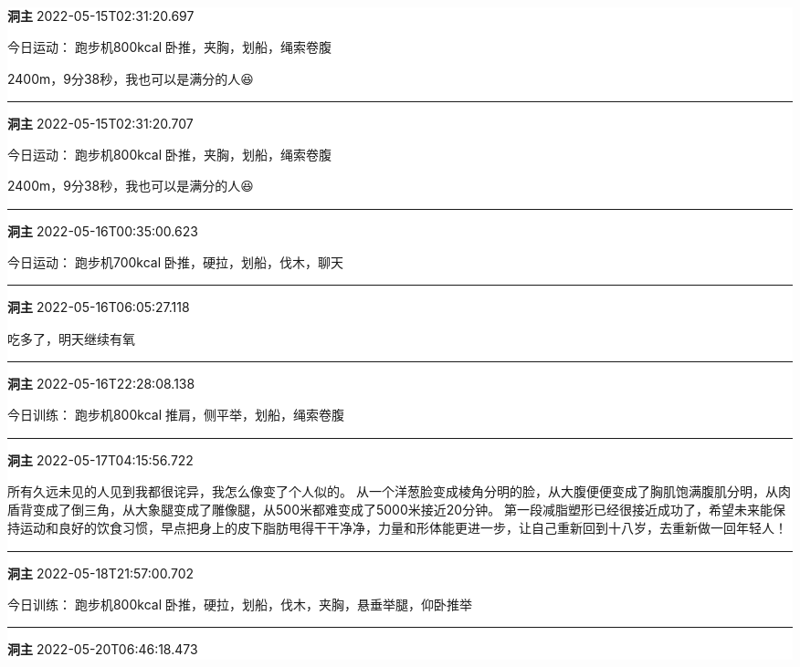 **洞主** 2022-05-15T02:31:20.697

今日运动：
跑步机800kcal
卧推，夹胸，划船，绳索卷腹

2400m，9分38秒，我也可以是满分的人😆

---

**洞主** 2022-05-15T02:31:20.707

今日运动：
跑步机800kcal
卧推，夹胸，划船，绳索卷腹

2400m，9分38秒，我也可以是满分的人😆

---

**洞主** 2022-05-16T00:35:00.623

今日运动：
跑步机700kcal
卧推，硬拉，划船，伐木，聊天

---

**洞主** 2022-05-16T06:05:27.118

吃多了，明天继续有氧

---

**洞主** 2022-05-16T22:28:08.138

今日训练：
跑步机800kcal
推肩，侧平举，划船，绳索卷腹

---

**洞主** 2022-05-17T04:15:56.722

所有久远未见的人见到我都很诧异，我怎么像变了个人似的。
从一个洋葱脸变成棱角分明的脸，从大腹便便变成了胸肌饱满腹肌分明，从肉盾背变成了倒三角，从大象腿变成了雕像腿，从500米都难变成了5000米接近20分钟。
第一段减脂塑形已经很接近成功了，希望未来能保持运动和良好的饮食习惯，早点把身上的皮下脂肪甩得干干净净，力量和形体能更进一步，让自己重新回到十八岁，去重新做一回年轻人！

---

**洞主** 2022-05-18T21:57:00.702

今日训练：
跑步机800kcal
卧推，硬拉，划船，伐木，夹胸，悬垂举腿，仰卧推举

---

**洞主** 2022-05-20T06:46:18.473
